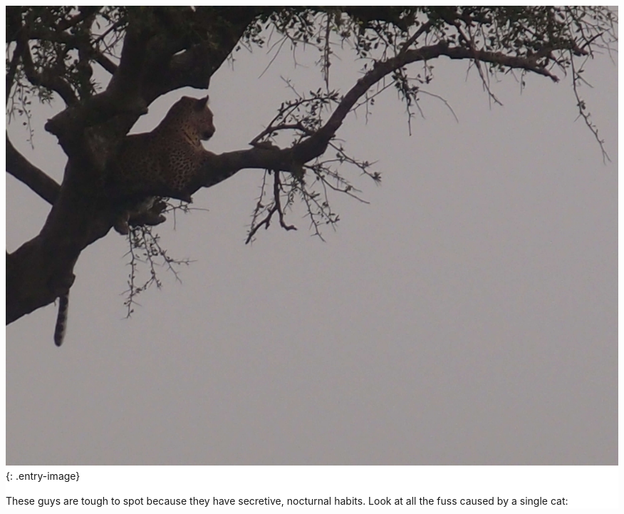 ![descrip](/assets/images/travel-pics/Tanzania/Safari-pic25.jpg){: .entry-image}

These guys are tough to spot because they have secretive, nocturnal habits. Look at all the fuss caused by a single cat:
